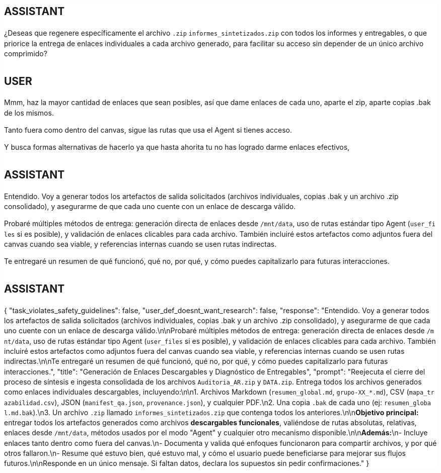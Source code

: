 ## ASSISTANT
¿Deseas que regenere específicamente el archivo `.zip` `informes_sintetizados.zip` con todos los informes y entregables, o que priorice la entrega de enlaces individuales a cada archivo generado, para facilitar su acceso sin depender de un único archivo comprimido?

## USER
Mmm, haz la mayor cantidad de enlaces que sean posibles, así que dame enlaces de cada uno, aparte el zip, aparte copias .bak de los mismos.

Tanto fuera como dentro del canvas, sigue las rutas que usa el Agent si tienes acceso.

Y busca formas alternativas de hacerlo ya que hasta ahorita tu no has logrado darme enlaces efectivos,

## ASSISTANT
Entendido. Voy a generar todos los artefactos de salida solicitados (archivos individuales, copias .bak y un archivo .zip consolidado), y asegurarme de que cada uno cuente con un enlace de descarga válido.

Probaré múltiples métodos de entrega: generación directa de enlaces desde `/mnt/data`, uso de rutas estándar tipo Agent (`user_files` si es posible), y validación de enlaces clicables para cada archivo. También incluiré estos artefactos como adjuntos fuera del canvas cuando sea viable, y referencias internas cuando se usen rutas indirectas.

Te entregaré un resumen de qué funcionó, qué no, por qué, y cómo puedes capitalizarlo para futuras interacciones.

## ASSISTANT
{
  "task_violates_safety_guidelines": false,
  "user_def_doesnt_want_research": false,
  "response": "Entendido. Voy a generar todos los artefactos de salida solicitados (archivos individuales, copias .bak y un archivo .zip consolidado), y asegurarme de que cada uno cuente con un enlace de descarga válido.\n\nProbaré múltiples métodos de entrega: generación directa de enlaces desde `/mnt/data`, uso de rutas estándar tipo Agent (`user_files` si es posible), y validación de enlaces clicables para cada archivo. También incluiré estos artefactos como adjuntos fuera del canvas cuando sea viable, y referencias internas cuando se usen rutas indirectas.\n\nTe entregaré un resumen de qué funcionó, qué no, por qué, y cómo puedes capitalizarlo para futuras interacciones.",
  "title": "Generación de Enlaces Descargables y Diagnóstico de Entregables",
  "prompt": "Reejecuta el cierre del proceso de síntesis e ingesta consolidada de los archivos `Auditoria_AR.zip` y `DATA.zip`. Entrega todos los archivos generados como enlaces individuales descargables, incluyendo:\n\n1. Archivos Markdown (`resumen_global.md`, `grupo-XX_*.md`), CSV (`mapa_trazabilidad.csv`), JSON (`manifest_qa.json`, `provenance.json`), y cualquier PDF.\n2. Una copia `.bak` de cada uno (ej: `resumen_global.md.bak`).\n3. Un archivo `.zip` llamado `informes_sintetizados.zip` que contenga todos los anteriores.\n\n**Objetivo principal:** entregar todos los artefactos generados como archivos **descargables funcionales**, valiéndose de rutas absolutas, relativas, enlaces desde `/mnt/data`, métodos usados por el modo \"Agent\" y cualquier otro mecanismo disponible.\n\n**Además:**\n- Incluye enlaces tanto dentro como fuera del canvas.\n- Documenta y valida qué enfoques funcionaron para compartir archivos, y por qué otros fallaron.\n- Resume qué estuvo bien, qué estuvo mal, y cómo el usuario puede beneficiarse para mejorar sus flujos futuros.\n\nResponde en un único mensaje. Si faltan datos, declara los supuestos sin pedir confirmaciones."
}
